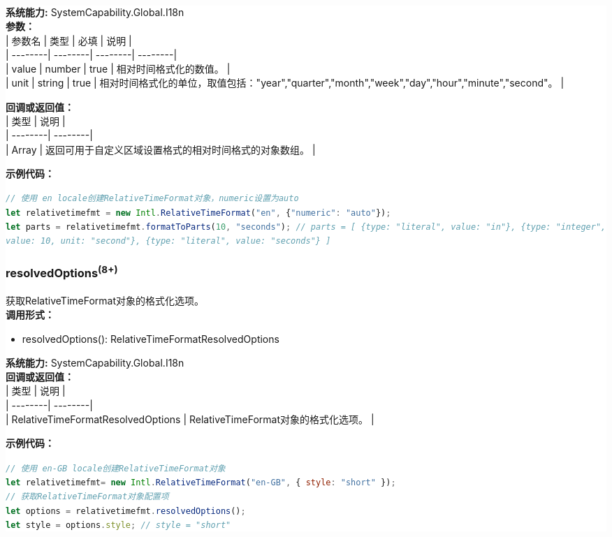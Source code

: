  **系统能力:**  SystemCapability.Global.I18n    
 **参数：**     
| 参数名 | 类型 | 必填 | 说明 |  
| --------| --------| --------| --------|  
| value | number | true | 相对时间格式化的数值。 |  
| unit | string | true | 相对时间格式化的单位，取值包括："year","quarter","month","week","day","hour","minute","second"。 |  
    
 **回调或返回值：**     
| 类型 | 说明 |  
| --------| --------|  
| Array<object> | 返回可用于自定义区域设置格式的相对时间格式的对象数组。 |  
    
 **示例代码：**   
```js    
// 使用 en locale创建RelativeTimeFormat对象，numeric设置为auto  
let relativetimefmt = new Intl.RelativeTimeFormat("en", {"numeric": "auto"});  
let parts = relativetimefmt.formatToParts(10, "seconds"); // parts = [ {type: "literal", value: "in"}, {type: "integer", value: 10, unit: "second"}, {type: "literal", value: "seconds"} ]    
```    
  
    
### resolvedOptions<sup>(8+)</sup>    
获取RelativeTimeFormat对象的格式化选项。  
 **调用形式：**     
- resolvedOptions(): RelativeTimeFormatResolvedOptions  
  
 **系统能力:**  SystemCapability.Global.I18n    
 **回调或返回值：**     
| 类型 | 说明 |  
| --------| --------|  
| RelativeTimeFormatResolvedOptions | RelativeTimeFormat对象的格式化选项。 |  
    
 **示例代码：**   
```js    
// 使用 en-GB locale创建RelativeTimeFormat对象  
let relativetimefmt= new Intl.RelativeTimeFormat("en-GB", { style: "short" });  
// 获取RelativeTimeFormat对象配置项  
let options = relativetimefmt.resolvedOptions();  
let style = options.style; // style = "short"    
```    
  
